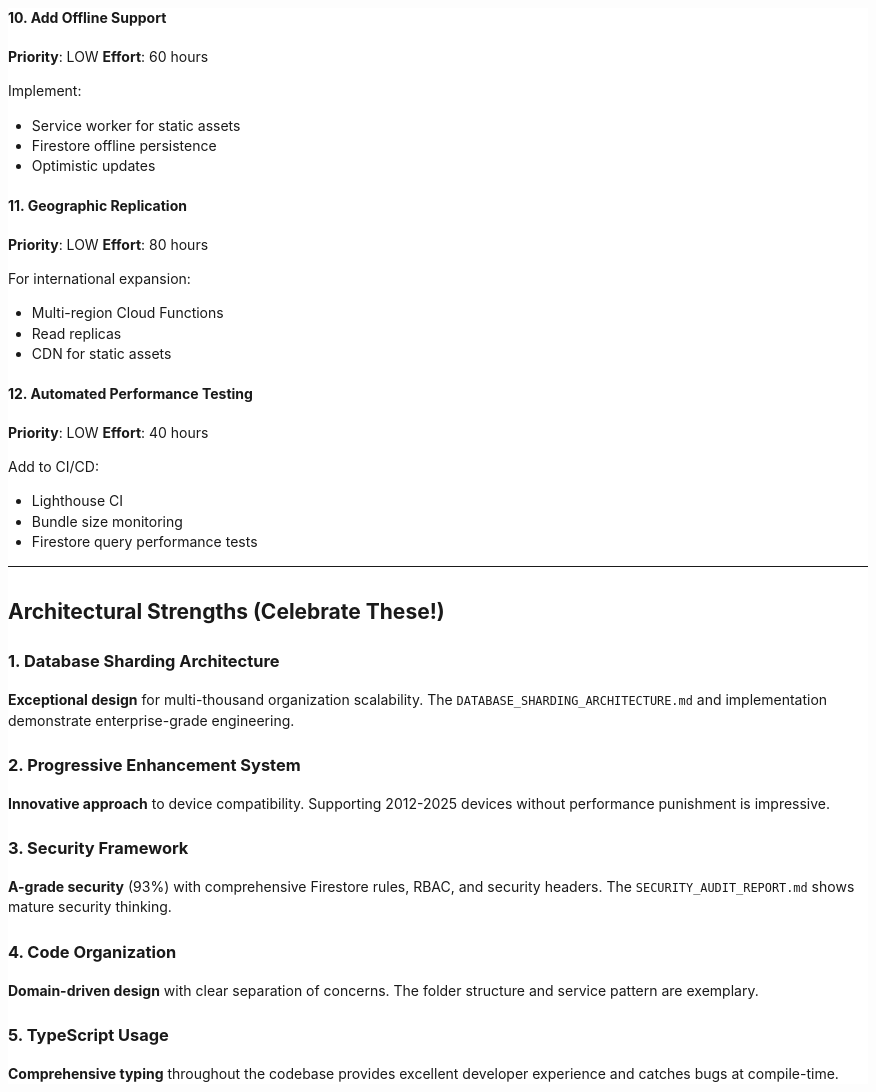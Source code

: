 #### 10. Add Offline Support
**Priority**: LOW
**Effort**: 60 hours

Implement:
- Service worker for static assets
- Firestore offline persistence
- Optimistic updates

#### 11. Geographic Replication
**Priority**: LOW
**Effort**: 80 hours

For international expansion:
- Multi-region Cloud Functions
- Read replicas
- CDN for static assets

#### 12. Automated Performance Testing
**Priority**: LOW
**Effort**: 40 hours

Add to CI/CD:
- Lighthouse CI
- Bundle size monitoring
- Firestore query performance tests

---

## Architectural Strengths (Celebrate These!)

### 1. Database Sharding Architecture
**Exceptional design** for multi-thousand organization scalability. The `DATABASE_SHARDING_ARCHITECTURE.md` and implementation demonstrate enterprise-grade engineering.

### 2. Progressive Enhancement System
**Innovative approach** to device compatibility. Supporting 2012-2025 devices without performance punishment is impressive.

### 3. Security Framework
**A-grade security** (93%) with comprehensive Firestore rules, RBAC, and security headers. The `SECURITY_AUDIT_REPORT.md` shows mature security thinking.

### 4. Code Organization
**Domain-driven design** with clear separation of concerns. The folder structure and service pattern are exemplary.

### 5. TypeScript Usage
**Comprehensive typing** throughout the codebase provides excellent developer experience and catches bugs at compile-time.
